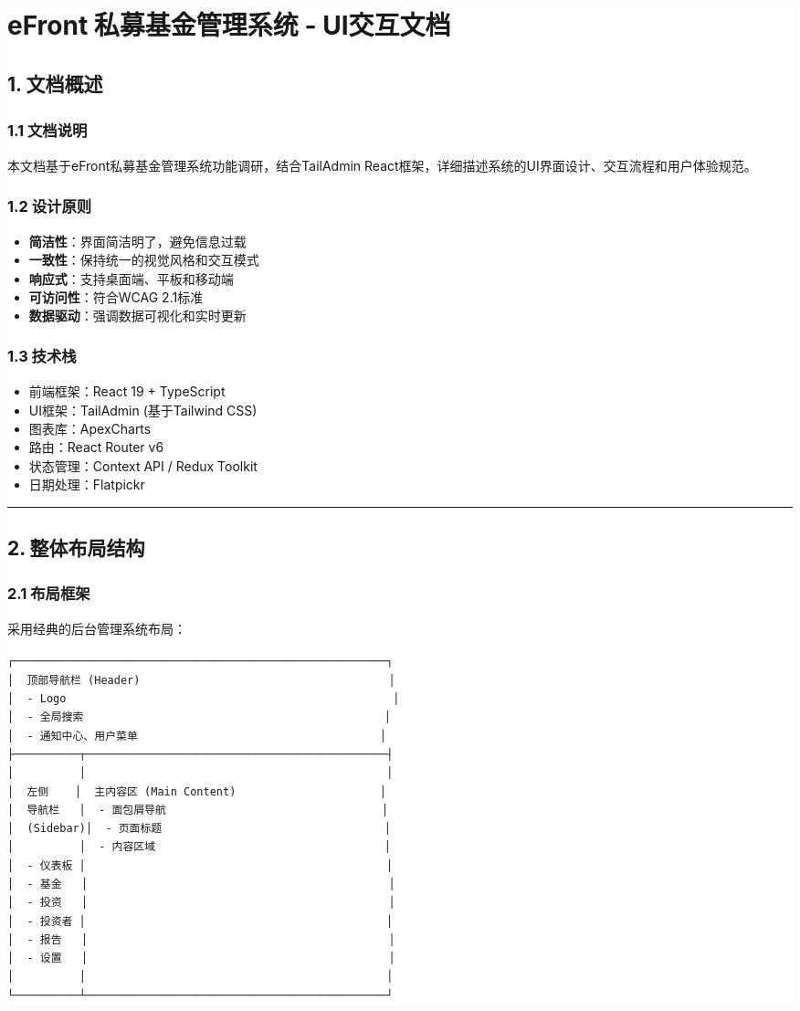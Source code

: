 # eFront 私募基金管理系统 - UI交互文档

## 1. 文档概述

### 1.1 文档说明
本文档基于eFront私募基金管理系统功能调研，结合TailAdmin React框架，详细描述系统的UI界面设计、交互流程和用户体验规范。

### 1.2 设计原则
- **简洁性**：界面简洁明了，避免信息过载
- **一致性**：保持统一的视觉风格和交互模式
- **响应式**：支持桌面端、平板和移动端
- **可访问性**：符合WCAG 2.1标准
- **数据驱动**：强调数据可视化和实时更新

### 1.3 技术栈
- 前端框架：React 19 + TypeScript
- UI框架：TailAdmin (基于Tailwind CSS)
- 图表库：ApexCharts
- 路由：React Router v6
- 状态管理：Context API / Redux Toolkit
- 日期处理：Flatpickr

---

## 2. 整体布局结构

### 2.1 布局框架
采用经典的后台管理系统布局：

```
┌─────────────────────────────────────────────────────────┐
│  顶部导航栏 (Header)                                      │
│  - Logo                                                  │
│  - 全局搜索                                              │
│  - 通知中心、用户菜单                                     │
├──────────┬──────────────────────────────────────────────┤
│          │                                              │
│  左侧    │  主内容区 (Main Content)                      │
│  导航栏   │  - 面包屑导航                                 │
│  (Sidebar)│  - 页面标题                                  │
│          │  - 内容区域                                   │
│  - 仪表板 │                                              │
│  - 基金   │                                              │
│  - 投资   │                                              │
│  - 投资者 │                                              │
│  - 报告   │                                              │
│  - 设置   │                                              │
│          │                                              │
└──────────┴──────────────────────────────────────────────┘
```

